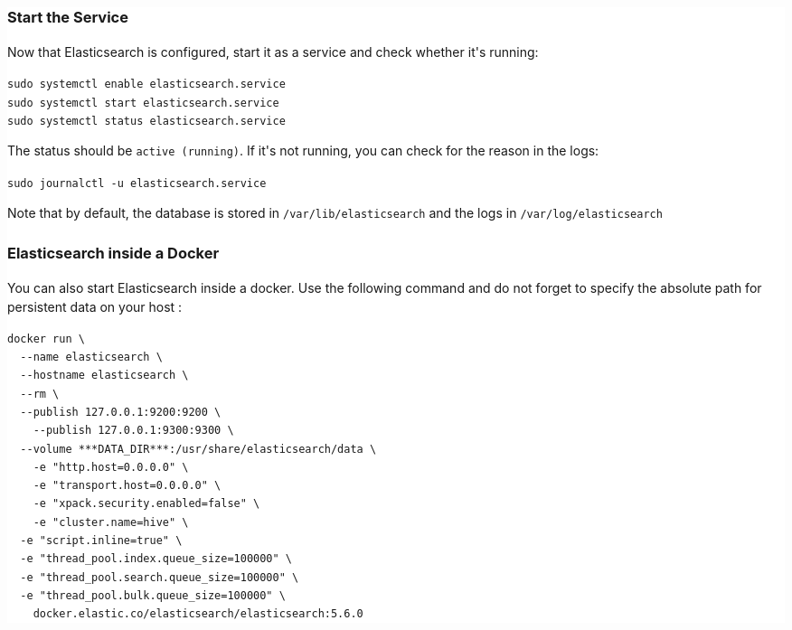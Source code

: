 ### Start the Service
Now that Elasticsearch is configured, start it as a service and check whether it's running:
```
sudo systemctl enable elasticsearch.service
sudo systemctl start elasticsearch.service
sudo systemctl status elasticsearch.service
```

The status should be `active (running)`. If it's not running, you can check for the reason in the logs:
```
sudo journalctl -u elasticsearch.service
```

Note that by default, the database is stored in `/var/lib/elasticsearch` and the logs in `/var/log/elasticsearch`

### Elasticsearch inside a Docker
You can also start Elasticsearch inside a docker. Use the following command and do not forget to specify the absolute path for persistent data on your host :

```
docker run \
  --name elasticsearch \
  --hostname elasticsearch \
  --rm \
  --publish 127.0.0.1:9200:9200 \
	--publish 127.0.0.1:9300:9300 \
  --volume ***DATA_DIR***:/usr/share/elasticsearch/data \
	-e "http.host=0.0.0.0" \
	-e "transport.host=0.0.0.0" \
	-e "xpack.security.enabled=false" \
	-e "cluster.name=hive" \
  -e "script.inline=true" \
  -e "thread_pool.index.queue_size=100000" \
  -e "thread_pool.search.queue_size=100000" \
  -e "thread_pool.bulk.queue_size=100000" \
	docker.elastic.co/elasticsearch/elasticsearch:5.6.0
```
